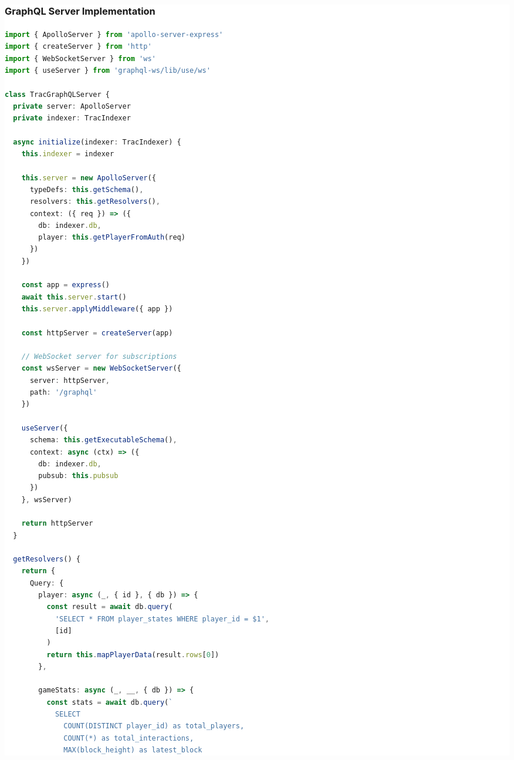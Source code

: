### **GraphQL Server Implementation**
```typescript
import { ApolloServer } from 'apollo-server-express'
import { createServer } from 'http'
import { WebSocketServer } from 'ws'
import { useServer } from 'graphql-ws/lib/use/ws'

class TracGraphQLServer {
  private server: ApolloServer
  private indexer: TracIndexer
  
  async initialize(indexer: TracIndexer) {
    this.indexer = indexer
    
    this.server = new ApolloServer({
      typeDefs: this.getSchema(),
      resolvers: this.getResolvers(),
      context: ({ req }) => ({
        db: indexer.db,
        player: this.getPlayerFromAuth(req)
      })
    })

    const app = express()
    await this.server.start()
    this.server.applyMiddleware({ app })

    const httpServer = createServer(app)
    
    // WebSocket server for subscriptions
    const wsServer = new WebSocketServer({
      server: httpServer,
      path: '/graphql'
    })

    useServer({
      schema: this.getExecutableSchema(),
      context: async (ctx) => ({
        db: indexer.db,
        pubsub: this.pubsub
      })
    }, wsServer)

    return httpServer
  }

  getResolvers() {
    return {
      Query: {
        player: async (_, { id }, { db }) => {
          const result = await db.query(
            'SELECT * FROM player_states WHERE player_id = $1',
            [id]
          )
          return this.mapPlayerData(result.rows[0])
        },
        
        gameStats: async (_, __, { db }) => {
          const stats = await db.query(`
            SELECT 
              COUNT(DISTINCT player_id) as total_players,
              COUNT(*) as total_interactions,
              MAX(block_height) as latest_block
```